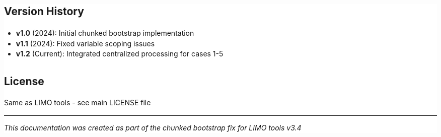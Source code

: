 ## Version History

- **v1.0** (2024): Initial chunked bootstrap implementation
- **v1.1** (2024): Fixed variable scoping issues
- **v1.2** (Current): Integrated centralized processing for cases 1-5

## License
Same as LIMO tools - see main LICENSE file

---
*This documentation was created as part of the chunked bootstrap fix for LIMO tools v3.4*
